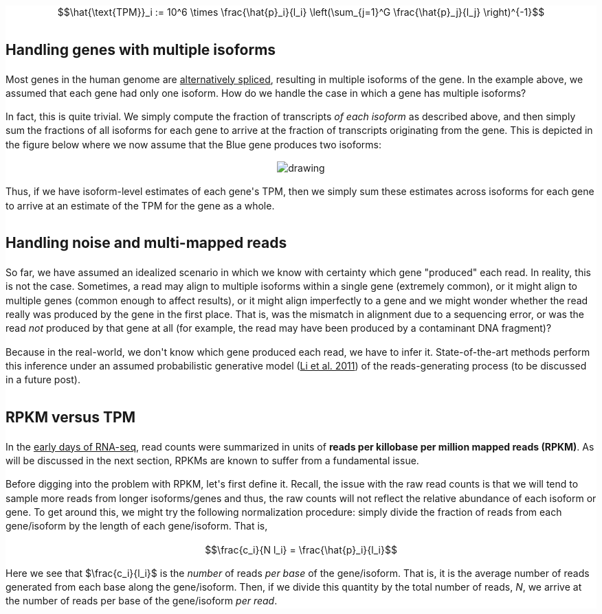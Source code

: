 $$\hat{\text{TPM}}_i := 10^6 \times \frac{\hat{p}_i}{l_i} \left(\sum_{j=1}^G \frac{\hat{p}_j}{l_j} \right)^{-1}$$


Handling genes with multiple isoforms
----------

Most genes in the human genome are [alternatively spliced](https://en.wikipedia.org/wiki/Alternative_splicing), resulting in multiple isoforms of the gene.  In the example above, we assumed that each gene had only one isoform. How do we handle the case in which a gene has multiple isoforms?

In fact, this is quite trivial. We simply compute the fraction of transcripts *of each isoform* as described above, and then simply sum the fractions of all isoforms for each gene to arrive at the fraction of transcripts originating from the gene. This is depicted in the figure below where we now assume that the Blue gene produces two isoforms:

<center><img src="https://raw.githubusercontent.com/mbernste/mbernste.github.io/master/images/RNA_seq_isoform_abundances.png" alt="drawing" width="400"/></center>

Thus, if we have isoform-level estimates of each gene's TPM, then we simply sum these estimates across isoforms for each gene to arrive at an estimate of the TPM  for the gene as a whole.

Handling noise and multi-mapped reads
----------

So far, we have assumed an idealized scenario in which we know with certainty which gene "produced" each read.  In reality, this is not the case.  Sometimes, a read may align to multiple isoforms within a single gene (extremely common), or it might align to multiple genes (common enough to affect results), or it might align imperfectly to a gene and we might wonder whether the read really was produced by the gene in the first place. That is, was the mismatch in alignment due to a sequencing error, or was the read *not* produced by that gene at all (for example, the read may have been produced by a contaminant DNA fragment)? 

Because in the real-world, we don't know which gene produced each read, we have to infer it.  State-of-the-art methods perform this inference under an assumed probabilistic generative model ([Li et al. 2011](https://doi.org/10.1093/bioinformatics/btp692)) of the reads-generating process (to be discussed in a future post).

RPKM versus TPM
-----------

In the [early days of RNA-seq](https://doi.org/10.1038/nmeth.1226), read counts were summarized in units of **reads per killobase per million mapped reads (RPKM)**.  As will be discussed in the next section, RPKMs are known to suffer from a fundamental issue.   

Before digging into the problem with RPKM, let's first define it.  Recall, the issue with the raw read counts is that we will tend to sample more reads from longer isoforms/genes and thus, the raw counts will not reflect the relative abundance of each isoform or gene.  To get around this, we might try the following normalization procedure: simply divide the fraction of reads from each gene/isoform by the length of each gene/isoform.  That is, 

$$\frac{c_i}{N l_i} = \frac{\hat{p}_i}{l_i}$$

Here we see that $\frac{c_i}{l_i}$ is the *number* of reads *per base* of the gene/isoform.  That is, it is the average number of reads generated from each base along the gene/isoform.  Then, if we divide this quantity by the total number of reads, $N$, we arrive at the number of reads per base of the gene/isoform *per read*. 
